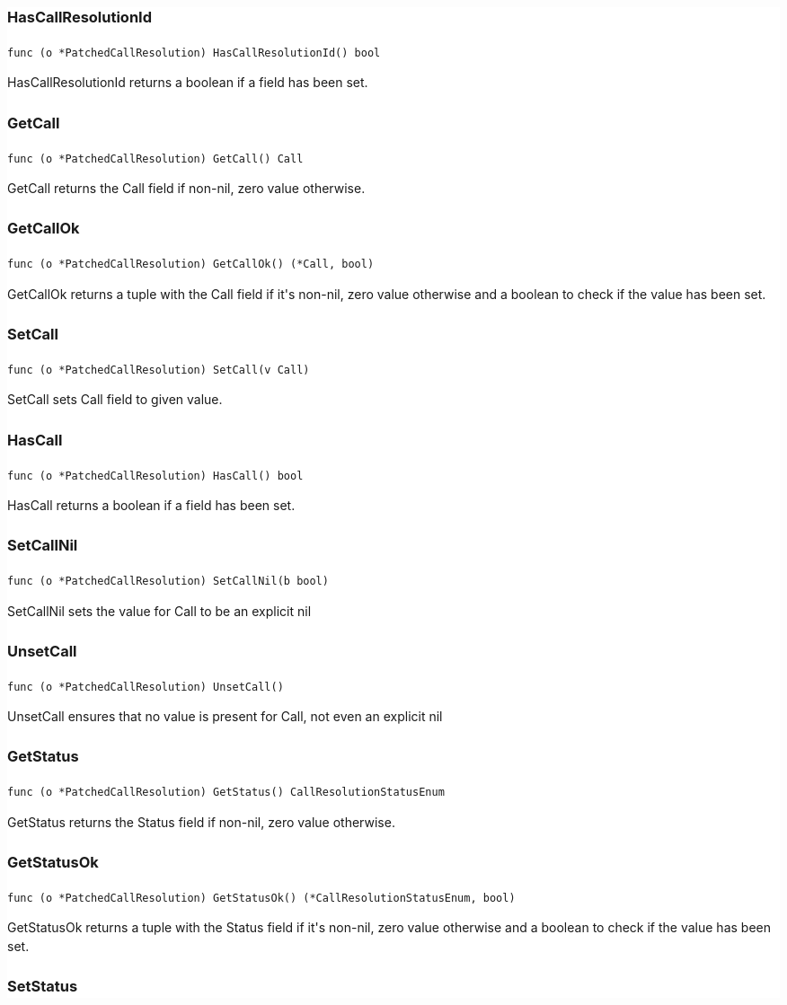 ### HasCallResolutionId

`func (o *PatchedCallResolution) HasCallResolutionId() bool`

HasCallResolutionId returns a boolean if a field has been set.

### GetCall

`func (o *PatchedCallResolution) GetCall() Call`

GetCall returns the Call field if non-nil, zero value otherwise.

### GetCallOk

`func (o *PatchedCallResolution) GetCallOk() (*Call, bool)`

GetCallOk returns a tuple with the Call field if it's non-nil, zero value otherwise
and a boolean to check if the value has been set.

### SetCall

`func (o *PatchedCallResolution) SetCall(v Call)`

SetCall sets Call field to given value.

### HasCall

`func (o *PatchedCallResolution) HasCall() bool`

HasCall returns a boolean if a field has been set.

### SetCallNil

`func (o *PatchedCallResolution) SetCallNil(b bool)`

 SetCallNil sets the value for Call to be an explicit nil

### UnsetCall
`func (o *PatchedCallResolution) UnsetCall()`

UnsetCall ensures that no value is present for Call, not even an explicit nil
### GetStatus

`func (o *PatchedCallResolution) GetStatus() CallResolutionStatusEnum`

GetStatus returns the Status field if non-nil, zero value otherwise.

### GetStatusOk

`func (o *PatchedCallResolution) GetStatusOk() (*CallResolutionStatusEnum, bool)`

GetStatusOk returns a tuple with the Status field if it's non-nil, zero value otherwise
and a boolean to check if the value has been set.

### SetStatus

